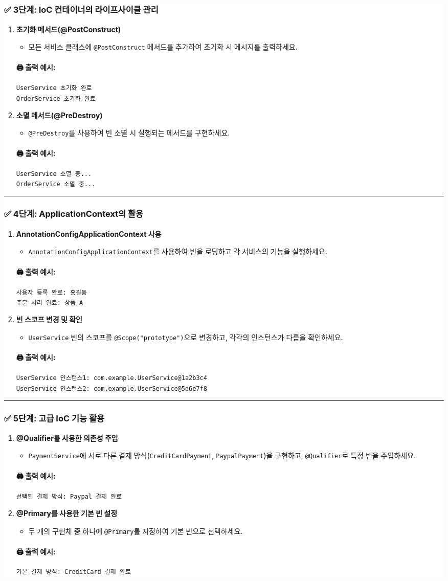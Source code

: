 
### ✅ **3단계: IoC 컨테이너의 라이프사이클 관리**
1. **초기화 메서드(@PostConstruct)**
    - 모든 서비스 클래스에 `@PostConstruct` 메서드를 추가하여 초기화 시 메시지를 출력하세요.
   #### 🖨 **출력 예시:**
   ```
   UserService 초기화 완료
   OrderService 초기화 완료
   ```

2. **소멸 메서드(@PreDestroy)**
    - `@PreDestroy`를 사용하여 빈 소멸 시 실행되는 메서드를 구현하세요.
   #### 🖨 **출력 예시:**
   ```
   UserService 소멸 중...
   OrderService 소멸 중...
   ```

---

### ✅ **4단계: ApplicationContext의 활용**
1. **AnnotationConfigApplicationContext 사용**
    - `AnnotationConfigApplicationContext`를 사용하여 빈을 로딩하고 각 서비스의 기능을 실행하세요.
   #### 🖨 **출력 예시:**
   ```
   사용자 등록 완료: 홍길동
   주문 처리 완료: 상품 A
   ```

2. **빈 스코프 변경 및 확인**
    - `UserService` 빈의 스코프를 `@Scope("prototype")`으로 변경하고, 각각의 인스턴스가 다름을 확인하세요.
   #### 🖨 **출력 예시:**
   ```
   UserService 인스턴스1: com.example.UserService@1a2b3c4
   UserService 인스턴스2: com.example.UserService@5d6e7f8
   ```

---

### ✅ **5단계: 고급 IoC 기능 활용**
1. **@Qualifier를 사용한 의존성 주입**
    - `PaymentService`에 서로 다른 결제 방식(`CreditCardPayment`, `PaypalPayment`)을 구현하고, `@Qualifier`로 특정 빈을 주입하세요.
   #### 🖨 **출력 예시:**
   ```
   선택된 결제 방식: Paypal 결제 완료
   ```

2. **@Primary를 사용한 기본 빈 설정**
    - 두 개의 구현체 중 하나에 `@Primary`를 지정하여 기본 빈으로 선택하세요.
   #### 🖨 **출력 예시:**
   ```
   기본 결제 방식: CreditCard 결제 완료
   ```

